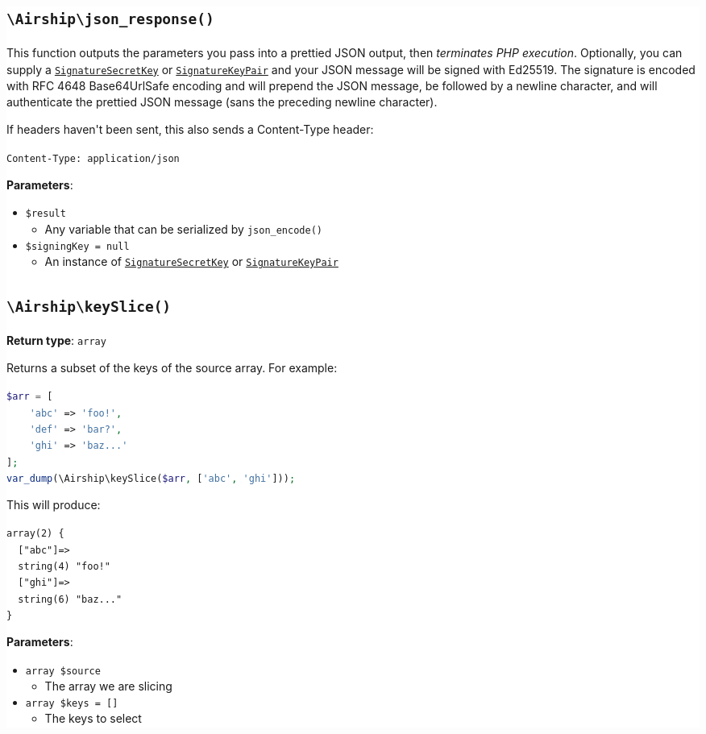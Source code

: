 ## `\Airship\json_response()`

This function outputs the parameters you pass into a prettied JSON output, then
*terminates PHP execution*. Optionally, you can supply a [`SignatureSecretKey`](https://github.com/paragonie/halite/blob/master/doc/Classes/Asymmetric/SignatureSecretKey.md)
or [`SignatureKeyPair`](https://github.com/paragonie/halite/blob/master/doc/Classes/SignatureKeyPair.md)
and your JSON message will be signed with Ed25519. The signature is encoded
with RFC 4648 Base64UrlSafe encoding and will prepend the JSON message, be
followed by a newline character, and will authenticate the prettied JSON
message (sans the preceding newline character).

If headers haven't been sent, this also sends a Content-Type header:

    Content-Type: application/json

**Parameters**:

* `$result`
  * Any variable that can be serialized by `json_encode()`
* `$signingKey = null`
  * An instance of [`SignatureSecretKey`](https://github.com/paragonie/halite/blob/master/doc/Classes/Asymmetric/SignatureSecretKey.md)
    or [`SignatureKeyPair`](https://github.com/paragonie/halite/blob/master/doc/Classes/SignatureKeyPair.md)

## `\Airship\keySlice()`

**Return type**: `array`

Returns a subset of the keys of the source array. For example:

```php
$arr = [
    'abc' => 'foo!',
    'def' => 'bar?',
    'ghi' => 'baz...'
];
var_dump(\Airship\keySlice($arr, ['abc', 'ghi']));
```

This will produce:

```
array(2) {
  ["abc"]=>
  string(4) "foo!"
  ["ghi"]=>
  string(6) "baz..."
}
```

**Parameters**:

* `array $source`
  * The array we are slicing
* `array $keys = []`
  * The keys to select
